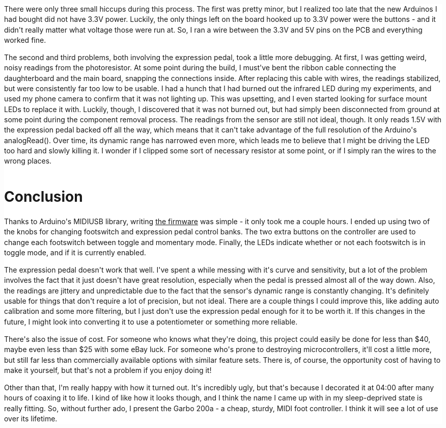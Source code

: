 There were only three small hiccups during this process. The first was pretty minor, but I realized too late that the new Arduinos I had bought did not have 3.3V power. Luckily, the only things left on the board hooked up to 3.3V power were the buttons - and it didn't really matter what voltage those were run at. So, I ran a wire between the 3.3V and 5V pins on the PCB and everything worked fine.

The second and third problems, both involving the expression pedal, took a little more debugging. At first, I was getting weird, noisy readings from the photoresistor. At some point during the build, I must've bent the ribbon cable connecting the daughterboard and the main board, snapping the connections inside. After replacing this cable with wires, the readings stabilized, but were consistently far too low to be usable. I had a hunch that I had burned out the infrared LED during my experiments, and used my phone camera to confirm that it was not lighting up. This was upsetting, and I even started looking for surface mount LEDs to replace it with. Luckily, though, I discovered that it was not burned out, but had simply been disconnected from ground at some point during the component removal process. The readings from the sensor are still not ideal, though. It only reads 1.5V with the expression pedal backed off all the way, which means that it can't take advantage of the full resolution of the Arduino's analogRead(). Over time, its dynamic range has narrowed even more, which leads me to believe that I might be driving the LED too hard and slowly killing it. I wonder if I clipped some sort of necessary resistor at some point, or if I simply ran the wires to the wrong places.

# Conclusion

Thanks to Arduino's MIDIUSB library, writing [the firmware](https://github.com/csun/midi_guitar_pedal/blob/master/pedal_firmware/pedal_firmware.ino) was simple - it only took me a couple hours. I ended up using two of the knobs for changing footswitch and expression pedal control banks. The two extra buttons on the controller are used to change each footswitch between toggle and momentary mode. Finally, the LEDs indicate whether or not each footswitch is in toggle mode, and if it is currently enabled.

The expression pedal doesn't work that well. I've spent a while messing with it's curve and sensitivity, but a lot of the problem involves the fact that it just doesn't have great resolution, especially when the pedal is pressed almost all of the way down. Also, the readings are jittery and unpredictable due to the fact that the sensor's dynamic range is constantly changing. It's definitely usable for things that don't require a lot of precision, but not ideal. There are a couple things I could improve this, like adding auto calibration and some more filtering, but I just don't use the expression pedal enough for it to be worth it. If this changes in the future, I might look into converting it to use a potentiometer or something more reliable.

There's also the issue of cost. For someone who knows what they're doing, this project could easily be done for less than $40, maybe even less than $25 with some eBay luck. For someone who's prone to destroying microcontrollers, it'll cost a little more, but still far less than commercially available options with similar feature sets. There is, of course, the opportunity cost of having to make it yourself, but that's not a problem if you enjoy doing it!

Other than that, I'm really happy with how it turned out. It's incredibly ugly, but that's because I decorated it at 04:00 after many hours of coaxing it to life. I kind of like how it looks though, and I think the name I came up with in my sleep-deprived state is really fitting. So, without further ado, I present the Garbo 200a - a cheap, sturdy, MIDI foot controller. I think it will see a lot of use over its lifetime.
